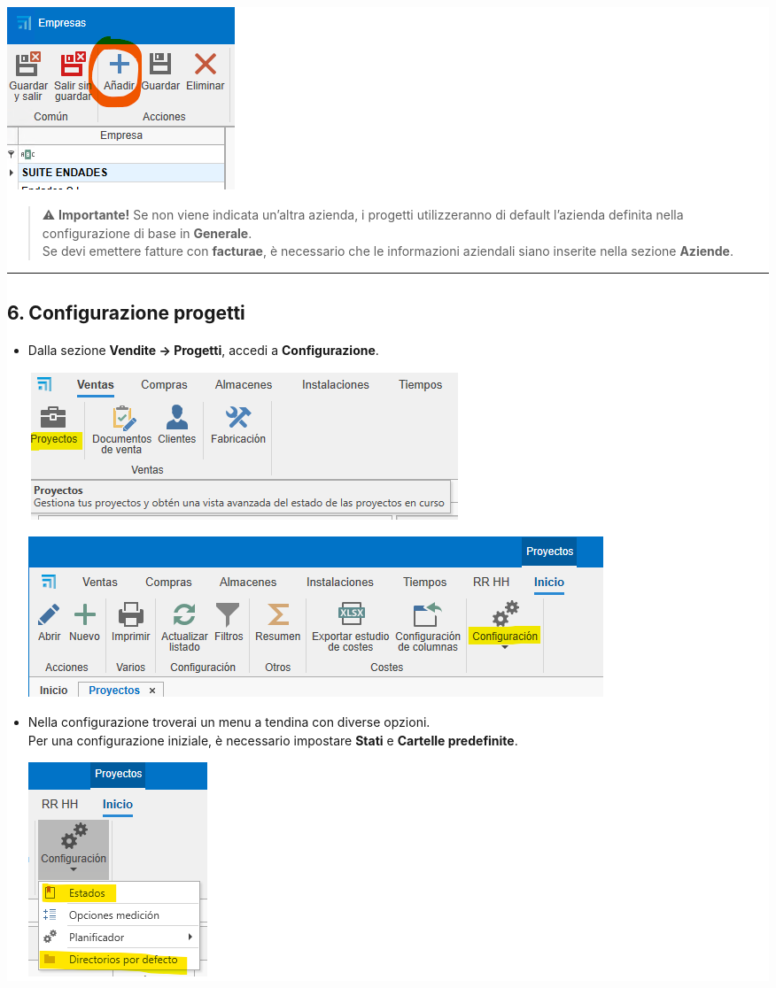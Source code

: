   ![empresa_nuevo](Imagenes/CO_Config_ENBLAU/empresa_nuevo.png)

  > ⚠️ **Importante!** Se non viene indicata un’altra azienda, i progetti utilizzeranno di default l’azienda definita nella configurazione di base in **Generale**.  
  > Se devi emettere fatture con **facturae**, è necessario che le informazioni aziendali siano inserite nella sezione **Aziende**.

---

## 6. Configurazione progetti

- Dalla sezione **Vendite → Progetti**, accedi a **Configurazione**.

  ![conf_proyectos](Imagenes/CO_Config_ENBLAU/conf_proyectos.png)

  ![conf_proyectos2](Imagenes/CO_Config_ENBLAU/conf_proyectos2.png)

- Nella configurazione troverai un menu a tendina con diverse opzioni.  
  Per una configurazione iniziale, è necessario impostare **Stati** e **Cartelle predefinite**.

  ![conf_proyectos3](Imagenes/CO_Config_ENBLAU/conf_proyectos3.png)
